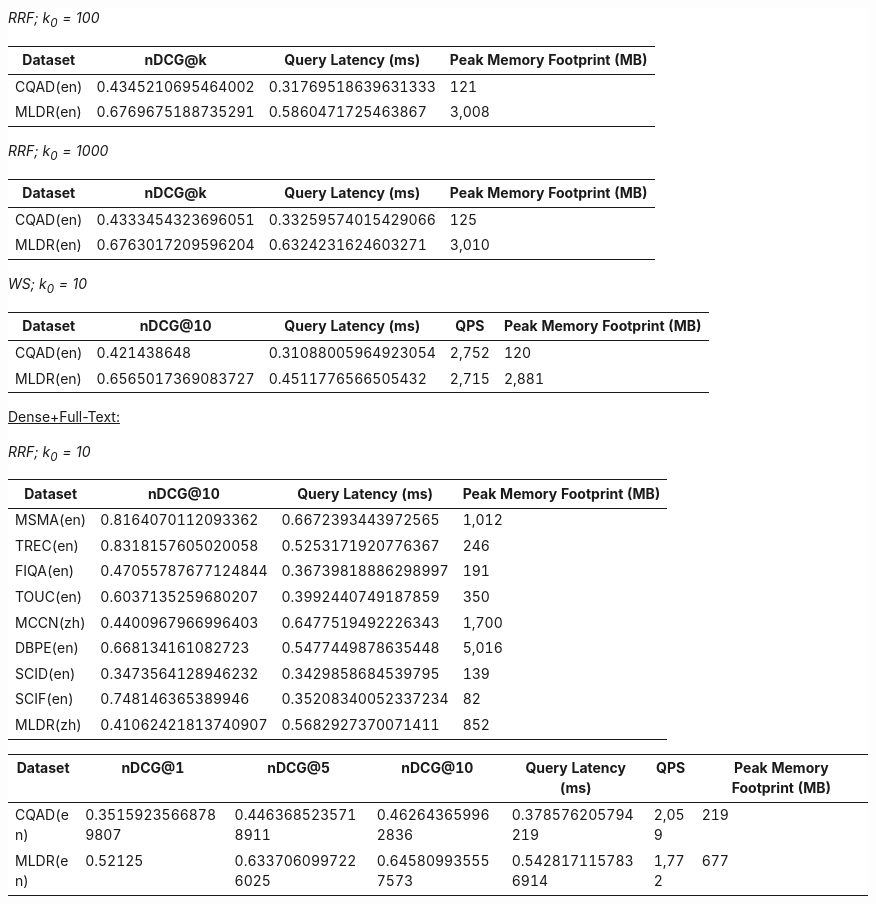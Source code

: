 
*RRF; $k_0=100$*

| Dataset | nDCG@k | Query Latency (ms) | Peak Memory Footprint (MB) |
| ---- | ---- | ---- | ---- |
| CQAD(en) | 0.4345210695464002 | 0.31769518639631333 | 121 |
| MLDR(en) | 0.6769675188735291 | 0.5860471725463867 | 3,008 |

*RRF; $k_0=1000$*

| Dataset | nDCG@k | Query Latency (ms) | Peak Memory Footprint (MB) |
| ---- | ---- | ---- | ---- |
| CQAD(en) | 0.4333454323696051 | 0.33259574015429066 | 125 |
| MLDR(en) | 0.6763017209596204 | 0.6324231624603271 | 3,010 |


*WS; $k_0=10$*

| Dataset | nDCG@10 | Query Latency (ms) | QPS | Peak Memory Footprint (MB) |
| ---- | ---- | ---- | ---- | ---- |
| CQAD(en) | 0.421438648 | 0.31088005964923054 | 2,752 | 120 |
| MLDR(en) | 0.6565017369083727 | 0.4511776566505432 | 2,715 | 2,881 |


<u>Dense+Full-Text:</u>

*RRF; $k_0=10$*

| Dataset | nDCG@10 | Query Latency (ms) | Peak Memory Footprint (MB) |
| ---- | ---- | ---- | ---- |
| MSMA(en) | 0.8164070112093362 | 0.6672393443972565 | 1,012 |
| TREC(en) | 0.8318157605020058 | 0.5253171920776367 | 246 |
| FIQA(en) | 0.47055787677124844 | 0.36739818886298997 | 191 |
| TOUC(en) | 0.6037135259680207 | 0.3992440749187859 | 350 |
| MCCN(zh) | 0.4400967966996403 | 0.6477519492226343 | 1,700 |
| DBPE(en) | 0.668134161082723 | 0.5477449878635448 | 5,016 |
| SCID(en) | 0.3473564128946232 | 0.3429858684539795 | 139 |
| SCIF(en) | 0.748146365389946 | 0.35208340052337234 | 82 |
| MLDR(zh) | 0.41062421813740907 | 0.5682927370071411 | 852 |

| Dataset | nDCG@1 | nDCG@5 | nDCG@10 | Query Latency (ms) | QPS | Peak Memory Footprint (MB) |
| ---- | ---- | ---- | ---- | ---- | ---- | ---- |
| CQAD(en) | 0.35159235668789807 | 0.4463685235718911 | 0.462643659962836 | 0.378576205794219 | 2,059 | 219 |
| MLDR(en) | 0.52125 | 0.6337060997226025 | 0.645809935557573 | 0.5428171157836914 | 1,772 | 677 |
